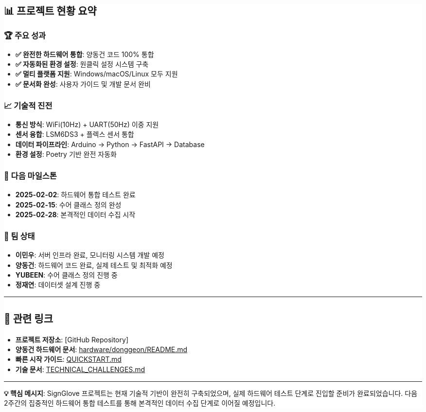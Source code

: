 
## 📊 프로젝트 현황 요약

### 🏆 주요 성과
- **✅ 완전한 하드웨어 통합**: 양동건 코드 100% 통합
- **✅ 자동화된 환경 설정**: 원클릭 설정 시스템 구축
- **✅ 멀티 플랫폼 지원**: Windows/macOS/Linux 모두 지원
- **✅ 문서화 완성**: 사용자 가이드 및 개발 문서 완비

### 📈 기술적 진전
- **통신 방식**: WiFi(10Hz) + UART(50Hz) 이중 지원
- **센서 융합**: LSM6DS3 + 플렉스 센서 통합
- **데이터 파이프라인**: Arduino → Python → FastAPI → Database
- **환경 설정**: Poetry 기반 완전 자동화

### 🎯 다음 마일스톤
- **2025-02-02**: 하드웨어 통합 테스트 완료
- **2025-02-15**: 수어 클래스 정의 완성
- **2025-02-28**: 본격적인 데이터 수집 시작

### 📝 팀 상태
- **이민우**: 서버 인프라 완료, 모니터링 시스템 개발 예정
- **양동건**: 하드웨어 코드 완료, 실제 테스트 및 최적화 예정
- **YUBEEN**: 수어 클래스 정의 진행 중
- **정재연**: 데이터셋 설계 진행 중

---

## 🔗 관련 링크
- **프로젝트 저장소**: [GitHub Repository]
- **양동건 하드웨어 문서**: [hardware/donggeon/README.md](hardware/donggeon/README.md)
- **빠른 시작 가이드**: [QUICKSTART.md](QUICKSTART.md)
- **기술 문서**: [TECHNICAL_CHALLENGES.md](TECHNICAL_CHALLENGES.md)

---

**💡 핵심 메시지**: SignGlove 프로젝트는 현재 기술적 기반이 완전히 구축되었으며, 실제 하드웨어 테스트 단계로 진입할 준비가 완료되었습니다. 다음 2주간의 집중적인 하드웨어 통합 테스트를 통해 본격적인 데이터 수집 단계로 이어질 예정입니다.